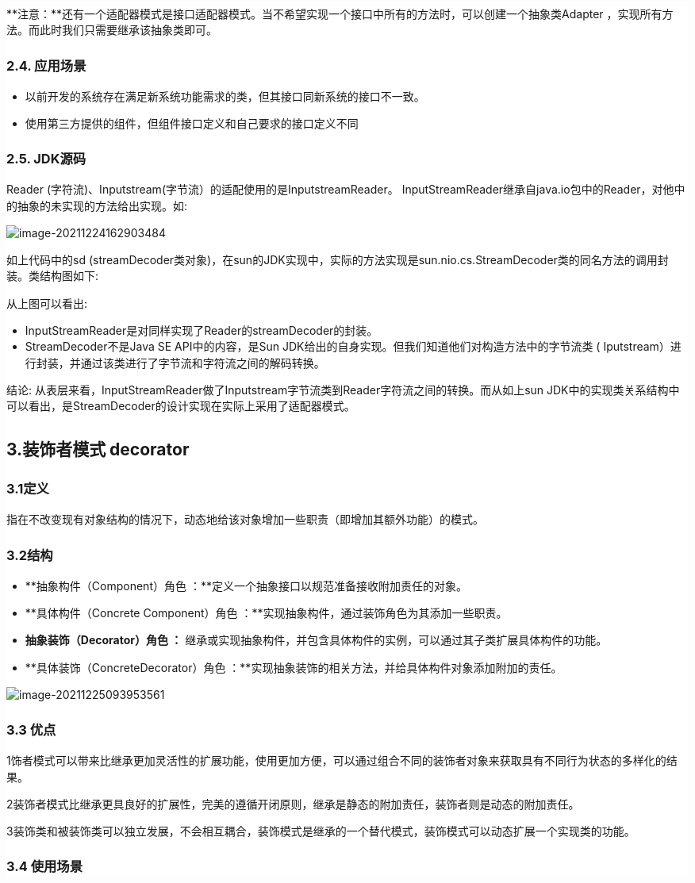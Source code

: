 **注意：**还有一个适配器模式是接口适配器模式。当不希望实现一个接口中所有的方法时，可以创建一个抽象类Adapter ，实现所有方法。而此时我们只需要继承该抽象类即可。



### **2.4.** 应用场景

- 以前开发的系统存在满足新系统功能需求的类，但其接口同新系统的接口不一致。

- 使用第三方提供的组件，但组件接口定义和自己要求的接口定义不同

### **2.5.** JDK源码

Reader (字符流)、Inputstream(字节流）的适配使用的是InputstreamReader。
InputStreamReader继承自java.io包中的Reader，对他中的抽象的未实现的方法给出实现。如:

![image-20211224162903484](C:/Users/DELL/AppData/Roaming/Typora/typora-user-images/image-20211224162903484.png)

如上代码中的sd (streamDecoder类对象)，在sun的JDK实现中，实际的方法实现是sun.nio.cs.StreamDecoder类的同名方法的调用封装。类结构图如下:

从上图可以看出:

- InputStreamReader是对同样实现了Reader的streamDecoder的封装。
- StreamDecoder不是Java SE API中的内容，是Sun JDK给出的自身实现。但我们知道他们对构造方法中的字节流类
  ( Iputstream）进行封装，并通过该类进行了字节流和字符流之间的解码转换。

结论:
从表层来看，InputStreamReader做了Inputstream字节流类到Reader字符流之间的转换。而从如上sun JDK中的实现类关系结构中可以看出，是StreamDecoder的设计实现在实际上采用了适配器模式。

## 3.装饰者模式 decorator

### 3.1定义

指在不改变现有对象结构的情况下，动态地给该对象增加一些职责（即增加其额外功能）的模式。

### 3.2结构

- **抽象构件（Component）角色 ：**定义一个抽象接口以规范准备接收附加责任的对象。

- **具体构件（Concrete Component）角色 ：**实现抽象构件，通过装饰角色为其添加一些职责。

- **抽象装饰（Decorator）角色 ：** 继承或实现抽象构件，并包含具体构件的实例，可以通过其子类扩展具体构件的功能。

- **具体装饰（ConcreteDecorator）角色 ：**实现抽象装饰的相关方法，并给具体构件对象添加附加的责任。

![image-20211225093953561](C:/Users/DELL/AppData/Roaming/Typora/typora-user-images/image-20211225093953561.png)

### 3.3 优点 

1饰者模式可以带来比继承更加灵活性的扩展功能，使用更加方便，可以通过组合不同的装饰者对象来获取具有不同行为状态的多样化的结果。

2装饰者模式比继承更具良好的扩展性，完美的遵循开闭原则，继承是静态的附加责任，装饰者则是动态的附加责任。

3装饰类和被装饰类可以独立发展，不会相互耦合，装饰模式是继承的一个替代模式，装饰模式可以动态扩展一个实现类的功能。



### 3.4 **使用场景**
